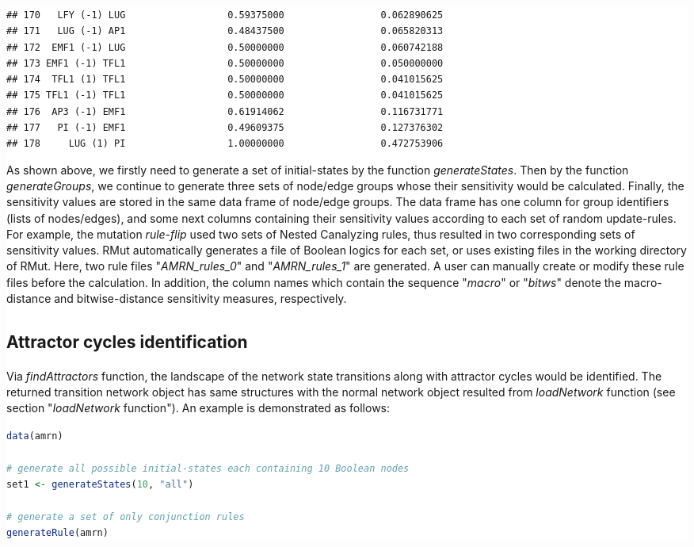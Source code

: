     ## 170   LFY (-1) LUG                  0.59375000                 0.062890625
    ## 171   LUG (-1) AP1                  0.48437500                 0.065820313
    ## 172  EMF1 (-1) LUG                  0.50000000                 0.060742188
    ## 173 EMF1 (-1) TFL1                  0.50000000                 0.050000000
    ## 174  TFL1 (1) TFL1                  0.50000000                 0.041015625
    ## 175 TFL1 (-1) TFL1                  0.50000000                 0.041015625
    ## 176  AP3 (-1) EMF1                  0.61914062                 0.116731771
    ## 177   PI (-1) EMF1                  0.49609375                 0.127376302
    ## 178     LUG (1) PI                  1.00000000                 0.472753906

As shown above, we firstly need to generate a set of initial-states by the function *generateStates*. Then by the function *generateGroups*, we continue to generate three sets of node/edge groups whose their sensitivity would be calculated. Finally, the sensitivity values are stored in the same data frame of node/edge groups. The data frame has one column for group identifiers (lists of nodes/edges), and some next columns containing their sensitivity values according to each set of random update-rules. For example, the mutation *rule-flip* used two sets of Nested Canalyzing rules, thus resulted in two corresponding sets of sensitivity values. RMut automatically generates a file of Boolean logics for each set, or uses existing files in the working directory of RMut. Here, two rule files "*AMRN\_rules\_0*" and "*AMRN\_rules\_1*" are generated. A user can manually create or modify these rule files before the calculation. In addition, the column names which contain the sequence "*macro*" or "*bitws*" denote the macro-distance and bitwise-distance sensitivity measures, respectively.

Attractor cycles identification
-------------------------------

Via *findAttractors* function, the landscape of the network state transitions along with attractor cycles would be identified. The returned transition network object has same structures with the normal network object resulted from *loadNetwork* function (see section "*loadNetwork* function"). An example is demonstrated as follows:

``` r
data(amrn)

# generate all possible initial-states each containing 10 Boolean nodes
set1 <- generateStates(10, "all")

# generate a set of only conjunction rules
generateRule(amrn)
```
